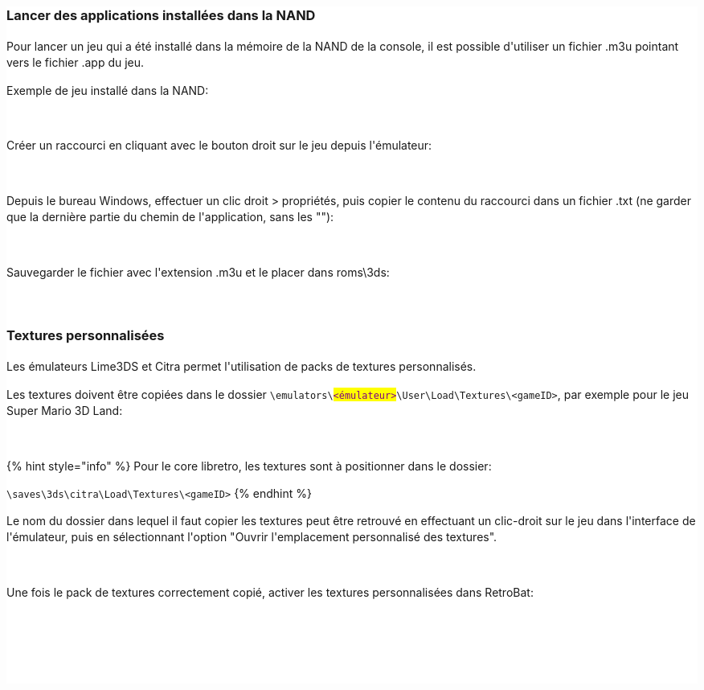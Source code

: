 ### Lancer des applications installées dans la NAND

Pour lancer un jeu qui a été installé dans la mémoire de la NAND de la console, il est possible d'utiliser un fichier .m3u pointant vers le fichier .app du jeu.

Exemple de jeu installé dans la NAND:

<div align="left"><figure><img src="https://i.imgur.com/QTV0dld.png" alt=""><figcaption></figcaption></figure></div>

Créer un raccourci en cliquant avec le bouton droit sur le jeu depuis l'émulateur:

<div align="left"><figure><img src="https://i.imgur.com/rTA8IEw.png" alt=""><figcaption></figcaption></figure></div>

Depuis le bureau Windows, effectuer un clic droit > propriétés, puis copier le contenu du raccourci dans un fichier .txt (ne garder que la dernière partie du chemin de l'application, sans les ""):

<div align="left"><figure><img src="https://i.imgur.com/o7E5uFQ.png" alt=""><figcaption></figcaption></figure></div>

Sauvegarder le fichier avec l'extension .m3u et le placer dans roms\3ds:

<div align="left"><figure><img src="https://i.imgur.com/g2xUhcm.png" alt=""><figcaption></figcaption></figure></div>

### Textures personnalisées

Les émulateurs Lime3DS et Citra permet l'utilisation de packs de textures personnalisés.

Les textures doivent être copiées dans le dossier `\emulators\`<mark style="color:purple;">`<émulateur>`</mark>`\User\Load\Textures\<gameID>`, par exemple pour le jeu Super Mario 3D Land:

<div align="left"><figure><img src="https://i.imgur.com/6dLxUWC.png" alt=""><figcaption></figcaption></figure></div>

{% hint style="info" %}
Pour le core libretro, les textures sont à positionner dans le dossier:

`\saves\3ds\citra\Load\Textures\<gameID>`
{% endhint %}

Le nom du dossier dans lequel il faut copier les textures peut être retrouvé en effectuant un clic-droit sur le jeu dans l'interface de l'émulateur, puis en sélectionnant l'option "Ouvrir l'emplacement personnalisé des textures".

<div align="left"><figure><img src="https://i.imgur.com/kT4RLmY.png" alt=""><figcaption></figcaption></figure></div>

Une fois le pack de textures correctement copié, activer les textures personnalisées dans RetroBat:

<div align="left"><figure><img src="https://i.imgur.com/HMiSQ1r.png" alt=""><figcaption></figcaption></figure></div>

<div align="left"><figure><img src="https://i.imgur.com/6OUlief.png" alt=""><figcaption></figcaption></figure></div>

<div align="left"><figure><img src="https://i.imgur.com/89Ed74U.png" alt=""><figcaption></figcaption></figure></div>
